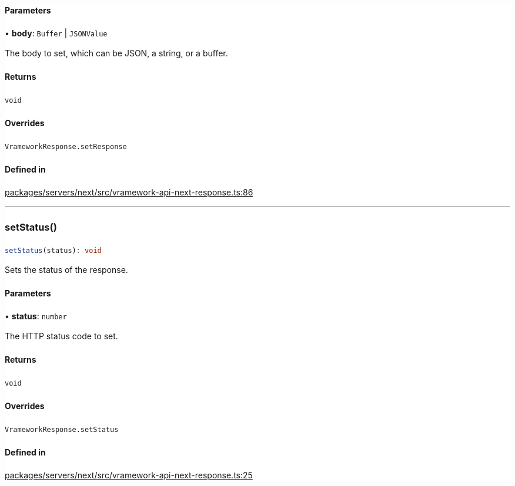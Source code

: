 #### Parameters

• **body**: `Buffer` \| `JSONValue`

The body to set, which can be JSON, a string, or a buffer.

#### Returns

`void`

#### Overrides

`VrameworkResponse.setResponse`

#### Defined in

[packages/servers/next/src/vramework-api-next-response.ts:86](https://github.com/vramework/vramework/blob/725723db2d3435e2df2b809e6609ff26f8be368c/packages/servers/next/src/vramework-api-next-response.ts#L86)

***

### setStatus()

```ts
setStatus(status): void
```

Sets the status of the response.

#### Parameters

• **status**: `number`

The HTTP status code to set.

#### Returns

`void`

#### Overrides

`VrameworkResponse.setStatus`

#### Defined in

[packages/servers/next/src/vramework-api-next-response.ts:25](https://github.com/vramework/vramework/blob/725723db2d3435e2df2b809e6609ff26f8be368c/packages/servers/next/src/vramework-api-next-response.ts#L25)
